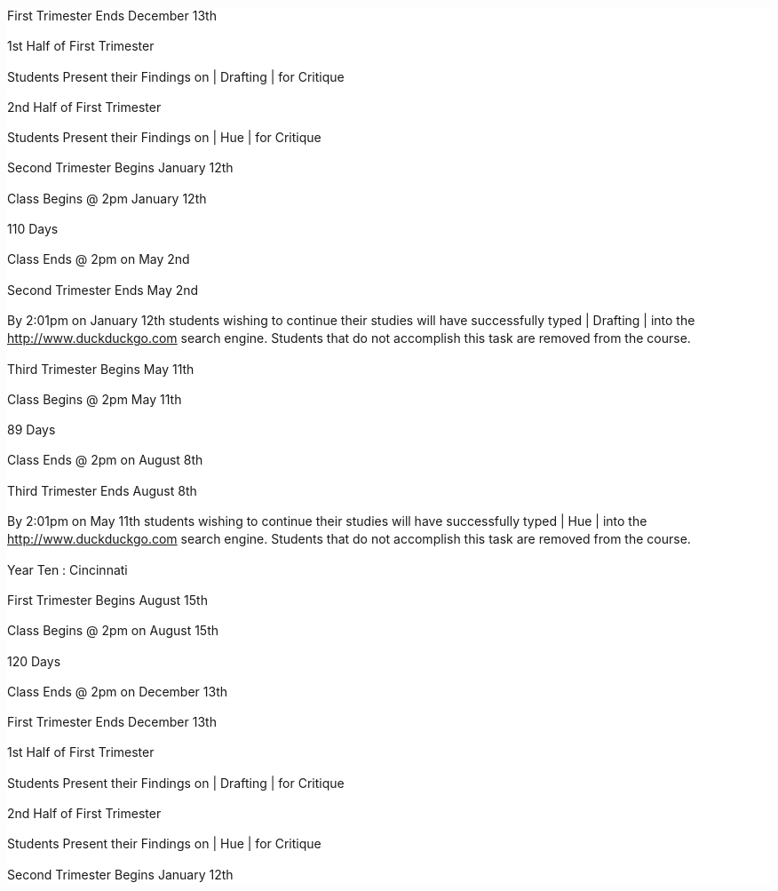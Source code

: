First Trimester Ends December 13th

1st Half of First Trimester

Students Present their Findings on | Drafting | for Critique

2nd Half of First Trimester

Students Present their Findings on | Hue | for Critique



Second Trimester Begins January 12th

Class Begins @ 2pm January 12th

110 Days

Class Ends @ 2pm on May 2nd

Second Trimester Ends May 2nd

By 2:01pm on January 12th students wishing to continue their studies will have successfully typed            | Drafting | into the http://www.duckduckgo.com search engine. Students that do not accomplish this task are removed from the course.



Third Trimester Begins May 11th

Class Begins @ 2pm May 11th

89 Days

Class Ends @ 2pm on August 8th

Third Trimester Ends August 8th

By 2:01pm on May 11th students wishing to continue their studies will have successfully typed                 | Hue | into the http://www.duckduckgo.com search engine. Students that do not accomplish this task are removed from the course.



Year Ten : Cincinnati

First Trimester Begins August 15th

Class Begins @ 2pm on August 15th

120 Days

Class Ends @ 2pm on December 13th

First Trimester Ends December 13th

1st Half of First Trimester

Students Present their Findings on | Drafting | for Critique

2nd Half of First Trimester

Students Present their Findings on | Hue | for Critique



Second Trimester Begins January 12th
